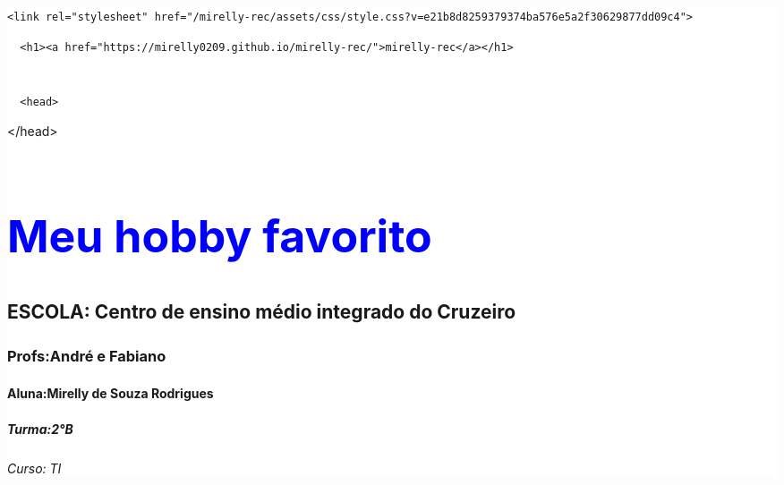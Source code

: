 <html lang="en-US">
  <head>
    <meta charset="UTF-8">
    <meta http-equiv="X-UA-Compatible" content="IE=edge">
    <meta name="viewport" content="width=device-width, initial-scale=1">


<title>mirelly-rec | atividade de recuperação</title>
<meta name="generator" content="Jekyll v3.9.0" />
<meta property="og:title" content="mirelly-rec" />
<meta property="og:locale" content="en_US" />
<meta name="description" content="atividade de recuperação" />
<meta property="og:description" content="atividade de recuperação" />
<link rel="canonical" href="https://mirelly0209.github.io/mirelly-rec/" />
<meta property="og:url" content="https://mirelly0209.github.io/mirelly-rec/" />
<meta property="og:site_name" content="mirelly-rec" />
<meta name="twitter:card" content="summary" />
<meta property="twitter:title" content="mirelly-rec" />
<script type="application/ld+json">
{"description":"atividade de recuperação","url":"https://mirelly0209.github.io/mirelly-rec/","@type":"WebSite","headline":"mirelly-rec","name":"mirelly-rec","@context":"https://schema.org"}</script>


    <link rel="stylesheet" href="/mirelly-rec/assets/css/style.css?v=e21b8d8259379374ba576e5a2f30629877dd09c4">
  </head>
  <body>
    <div class="container-lg px-3 my-5 markdown-body">
      
      <h1><a href="https://mirelly0209.github.io/mirelly-rec/">mirelly-rec</a></h1>
      

      <head>
<body>
<link rel="apple-touch-icon" sizes="180x180" href="/apple-touch-icon.png" />
<link rel="icon" type="image/png" sizes="32x32" href="/favicon-32x32.png" />
<link rel="icon" type="image/png" sizes="16x16" href="/favicon-16x16.png" />
<link rel="manifest" href="/site.webmanifest" />
<link rel="mask-icon" href="/safari-pinned-tab.svg" color="#5bbad5" />
<meta name="msapplication-TileColor" content="#da532c" />
<meta name="theme-color" content="#ffffff" />
&lt;/head&gt;
        </body>
<body bgcolor="#8D2828"> </body> 
<html>
<style>
  
p{font-family: arial;font-size: 14px;}
h1{font-size: 50px;color: blue;}
</style>
<h1> Meu hobby favorito </h1>
<meta charset="utf-8" />
<h2>ESCOLA: Centro de ensino médio integrado do Cruzeiro</h2>
<h3>Profs:André e Fabiano</h3>
<h4>Aluna:Mirelly de Souza Rodrigues</h4>
<h5>Turma:2°B</h5>
<h6>Curso: TI </h6>
